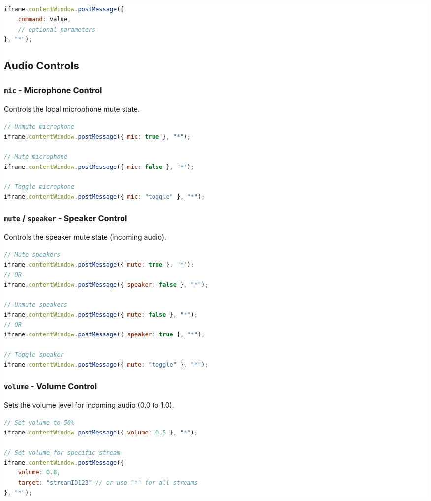 ```javascript
iframe.contentWindow.postMessage({
    command: value,
    // optional parameters
}, "*");
```

## Audio Controls

### `mic` - Microphone Control
Controls the local microphone mute state.
```javascript
// Unmute microphone
iframe.contentWindow.postMessage({ mic: true }, "*");

// Mute microphone
iframe.contentWindow.postMessage({ mic: false }, "*");

// Toggle microphone
iframe.contentWindow.postMessage({ mic: "toggle" }, "*");
```

### `mute` / `speaker` - Speaker Control
Controls the speaker mute state (incoming audio).
```javascript
// Mute speakers
iframe.contentWindow.postMessage({ mute: true }, "*");
// OR
iframe.contentWindow.postMessage({ speaker: false }, "*");

// Unmute speakers
iframe.contentWindow.postMessage({ mute: false }, "*");
// OR
iframe.contentWindow.postMessage({ speaker: true }, "*");

// Toggle speaker
iframe.contentWindow.postMessage({ mute: "toggle" }, "*");
```

### `volume` - Volume Control
Sets the volume level for incoming audio (0.0 to 1.0).
```javascript
// Set volume to 50%
iframe.contentWindow.postMessage({ volume: 0.5 }, "*");

// Set volume for specific stream
iframe.contentWindow.postMessage({ 
    volume: 0.8, 
    target: "streamID123" // or use "*" for all streams
}, "*");
```
